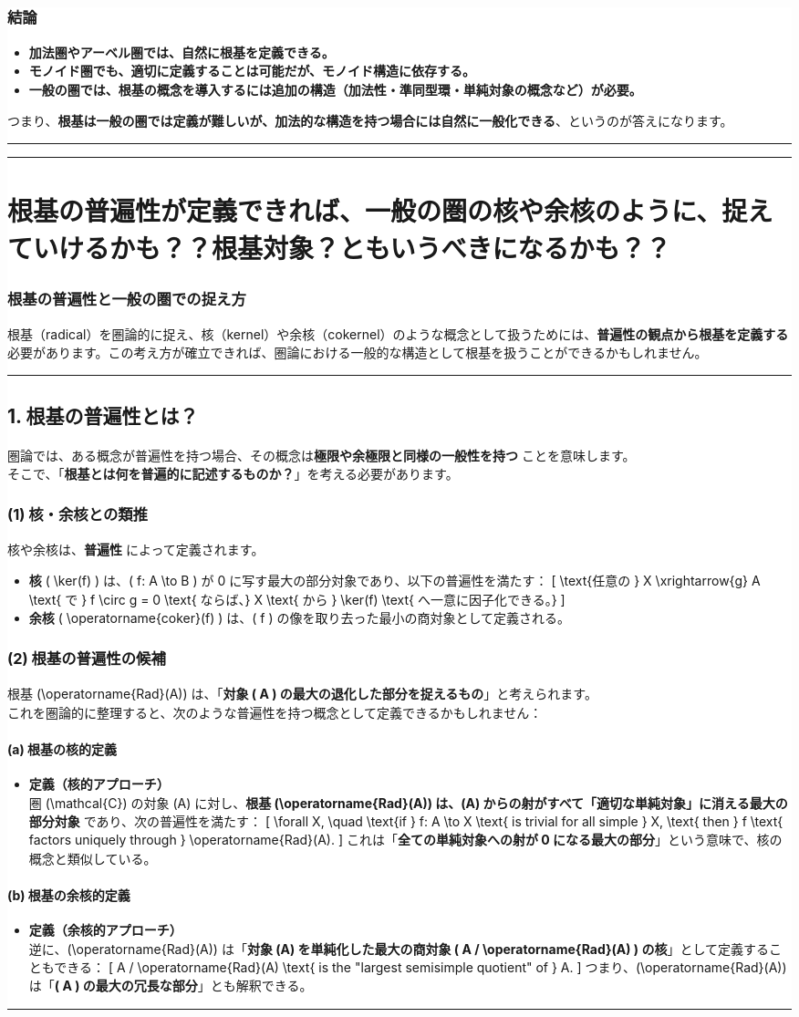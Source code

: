 ### **結論**
- **加法圏やアーベル圏では、自然に根基を定義できる。**
- **モノイド圏でも、適切に定義することは可能だが、モノイド構造に依存する。**
- **一般の圏では、根基の概念を導入するには追加の構造（加法性・準同型環・単純対象の概念など）が必要。**

つまり、**根基は一般の圏では定義が難しいが、加法的な構造を持つ場合には自然に一般化できる**、というのが答えになります。

---
---

# 根基の普遍性が定義できれば、一般の圏の核や余核のように、捉えていけるかも？？根基対象？ともいうべきになるかも？？
### **根基の普遍性と一般の圏での捉え方**  

根基（radical）を圏論的に捉え、核（kernel）や余核（cokernel）のような概念として扱うためには、**普遍性の観点から根基を定義する** 必要があります。この考え方が確立できれば、圏論における一般的な構造として根基を扱うことができるかもしれません。

---

## **1. 根基の普遍性とは？**
圏論では、ある概念が普遍性を持つ場合、その概念は**極限や余極限と同様の一般性を持つ** ことを意味します。  
そこで、「**根基とは何を普遍的に記述するものか？**」を考える必要があります。

### **(1) 核・余核との類推**
核や余核は、**普遍性** によって定義されます。

- **核** \( \ker(f) \) は、\( f: A \to B \) が 0 に写す最大の部分対象であり、以下の普遍性を満たす：
  \[
  \text{任意の } X \xrightarrow{g} A \text{ で } f \circ g = 0 \text{ ならば、} X \text{ から } \ker(f) \text{ へ一意に因子化できる。}
  \]
- **余核** \( \operatorname{coker}(f) \) は、\( f \) の像を取り去った最小の商対象として定義される。

### **(2) 根基の普遍性の候補**
根基 \(\operatorname{Rad}(A)\) は、「**対象 \( A \) の最大の退化した部分を捉えるもの**」と考えられます。  
これを圏論的に整理すると、次のような普遍性を持つ概念として定義できるかもしれません：

#### **(a) 根基の核的定義**
- **定義（核的アプローチ）**  
  圏 \(\mathcal{C}\) の対象 \(A\) に対し、**根基 \(\operatorname{Rad}(A)\) は、\(A\) からの射がすべて「適切な単純対象」に消える最大の部分対象** であり、次の普遍性を満たす：
  \[
  \forall X, \quad \text{if } f: A \to X \text{ is trivial for all simple } X, \text{ then } f \text{ factors uniquely through } \operatorname{Rad}(A).
  \]
  これは「**全ての単純対象への射が 0 になる最大の部分**」という意味で、核の概念と類似している。

#### **(b) 根基の余核的定義**
- **定義（余核的アプローチ）**  
  逆に、\(\operatorname{Rad}(A)\) は「**対象 \(A\) を単純化した最大の商対象 \( A / \operatorname{Rad}(A) \) の核**」として定義することもできる：
  \[
  A / \operatorname{Rad}(A) \text{ is the "largest semisimple quotient" of } A.
  \]
  つまり、\(\operatorname{Rad}(A)\) は「**\( A \) の最大の冗長な部分**」とも解釈できる。

---